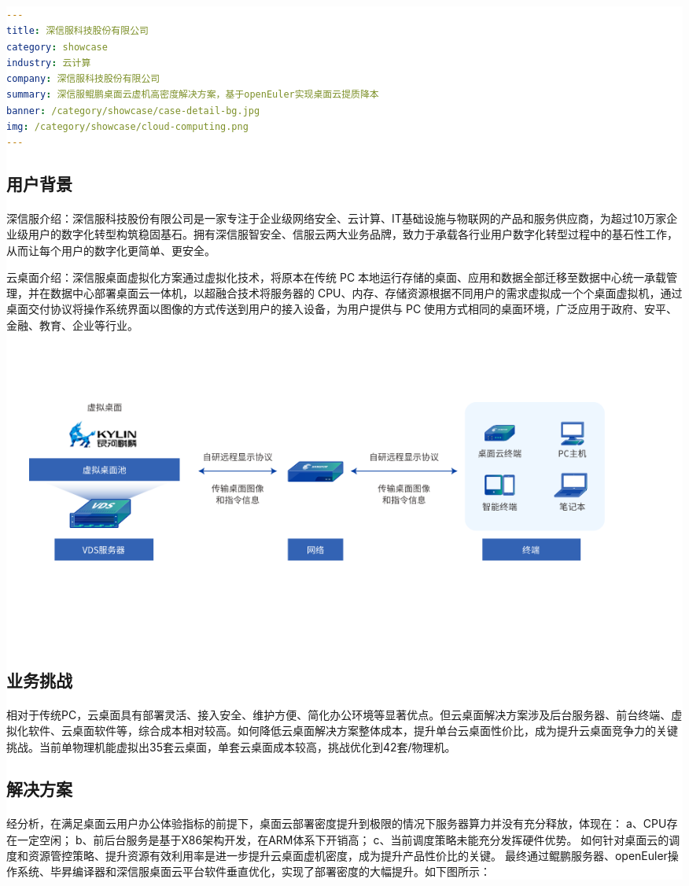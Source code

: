 ```yaml
---
title: 深信服科技股份有限公司
category: showcase
industry: 云计算
company: 深信服科技股份有限公司
summary: 深信服鲲鹏桌面云虚机高密度解决方案，基于openEuler实现桌面云提质降本
banner: /category/showcase/case-detail-bg.jpg
img: /category/showcase/cloud-computing.png
---
```


## 用户背景

深信服介绍：深信服科技股份有限公司是一家专注于企业级网络安全、云计算、IT基础设施与物联网的产品和服务供应商，为超过10万家企业级用户的数字化转型构筑稳固基石。拥有深信服智安全、信服云两大业务品牌，致力于承载各行业用户数字化转型过程中的基石性工作，从而让每个用户的数字化更简单、更安全。

云桌面介绍：深信服桌面虚拟化方案通过虚拟化技术，将原本在传统 PC 本地运行存储的桌面、应用和数据全部迁移至数据中心统一承载管理，并在数据中心部署桌面云一体机，以超融合技术将服务器的 CPU、内存、存储资源根据不同用户的需求虚拟成一个个桌面虚拟机，通过桌面交付协议将操作系统界面以图像的方式传送到用户的接入设备，为用户提供与 PC 使用方式相同的桌面环境，广泛应用于政府、安平、金融、教育、企业等行业。

<img src="./media/image1.png" width="1000" >

## 业务挑战

相对于传统PC，云桌面具有部署灵活、接入安全、维护方便、简化办公环境等显著优点。但云桌面解决方案涉及后台服务器、前台终端、虚拟化软件、云桌面软件等，综合成本相对较高。如何降低云桌面解决方案整体成本，提升单台云桌面性价比，成为提升云桌面竞争力的关键挑战。当前单物理机能虚拟出35套云桌面，单套云桌面成本较高，挑战优化到42套/物理机。


## 解决方案

经分析，在满足桌面云用户办公体验指标的前提下，桌面云部署密度提升到极限的情况下服务器算力并没有充分释放，体现在：
a、CPU存在一定空闲；
b、前后台服务是基于X86架构开发，在ARM体系下开销高；
c、当前调度策略未能充分发挥硬件优势。
如何针对桌面云的调度和资源管控策略、提升资源有效利用率是进一步提升云桌面虚机密度，成为提升产品性价比的关键。
最终通过鲲鹏服务器、openEuler操作系统、毕昇编译器和深信服桌面云平台软件垂直优化，实现了部署密度的大幅提升。如下图所示：
